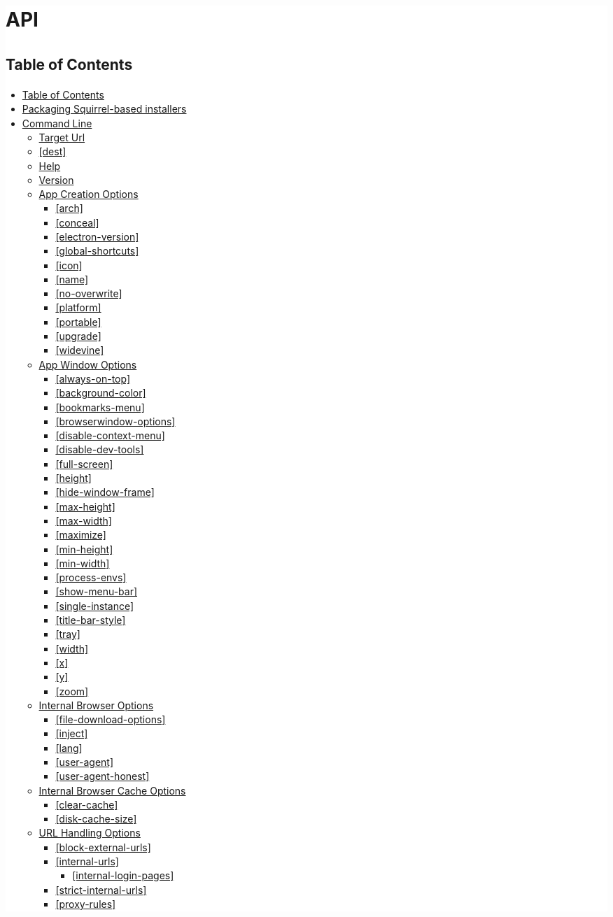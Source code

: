 # API

## Table of Contents

-   [Table of Contents](#table-of-contents)
-   [Packaging Squirrel-based installers](#packaging-squirrel-based-installers)
-   [Command Line](#command-line)
    -   [Target Url](#target-url)
    -   [[dest]](#dest)
    -   [Help](#help)
    -   [Version](#version)
    -   [App Creation Options](#app-creation-options)
        -   [[arch]](#arch)
        -   [[conceal]](#conceal)
        -   [[electron-version]](#electron-version)
        -   [[global-shortcuts]](#global-shortcuts)
        -   [[icon]](#icon)
        -   [[name]](#name)
        -   [[no-overwrite]](#no-overwrite)
        -   [[platform]](#platform)
        -   [[portable]](#portable)
        -   [[upgrade]](#upgrade)
        -   [[widevine]](#widevine)
    -   [App Window Options](#app-window-options)
        -   [[always-on-top]](#always-on-top)
        -   [[background-color]](#background-color)
        -   [[bookmarks-menu]](#bookmarks-menu)
        -   [[browserwindow-options]](#browserwindow-options)
        -   [[disable-context-menu]](#disable-context-menu)
        -   [[disable-dev-tools]](#disable-dev-tools)
        -   [[full-screen]](#full-screen)
        -   [[height]](#height)
        -   [[hide-window-frame]](#hide-window-frame)
        -   [[max-height]](#max-height)
        -   [[max-width]](#max-width)
        -   [[maximize]](#maximize)
        -   [[min-height]](#min-height)
        -   [[min-width]](#min-width)
        -   [[process-envs]](#process-envs)
        -   [[show-menu-bar]](#show-menu-bar)
        -   [[single-instance]](#single-instance)
        -   [[title-bar-style]](#title-bar-style)
        -   [[tray]](#tray)
        -   [[width]](#width)
        -   [[x]](#x)
        -   [[y]](#y)
        -   [[zoom]](#zoom)
    -   [Internal Browser Options](#internal-browser-options)
        -   [[file-download-options]](#file-download-options)
        -   [[inject]](#inject)
        -   [[lang]](#lang)
        -   [[user-agent]](#user-agent)
        -   [[user-agent-honest]](#user-agent-honest)
    -   [Internal Browser Cache Options](#internal-browser-cache-options)
        -   [[clear-cache]](#clear-cache)
        -   [[disk-cache-size]](#disk-cache-size)
    -   [URL Handling Options](#url-handling-options)
        -   [[block-external-urls]](#block-external-urls)
        -   [[internal-urls]](#internal-urls)
            -   [[internal-login-pages]](#internal-login-pages)
        -   [[strict-internal-urls]](#strict-internal-urls)
        -   [[proxy-rules]](#proxy-rules)